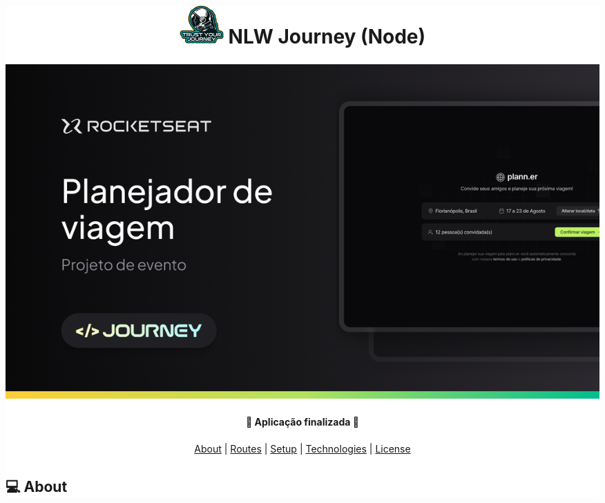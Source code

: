<h1 align="center">
  <img
    src=".github/nlw-journey-logo.png"
    title="Logo NLW Journey"
    alt="Logo NLW Journey"
    width="64px"
  />
  NLW Journey (Node)
</h1>

<p>
  <img src=".github/cover.png" alt="Capa do projeto" />
</p>

<h4 align="center"> 
	🚀 Aplicação finalizada 🚀
</h4>

<p align="center">
 <a href="#-about">About</a> | 
 <a href="#-routes">Routes</a> | 
 <a href="#-setup">Setup</a> | 
 <a href="#-technologies">Technologies</a> | 
 <a href="#-license">License</a>
</p>

## 💻 About
